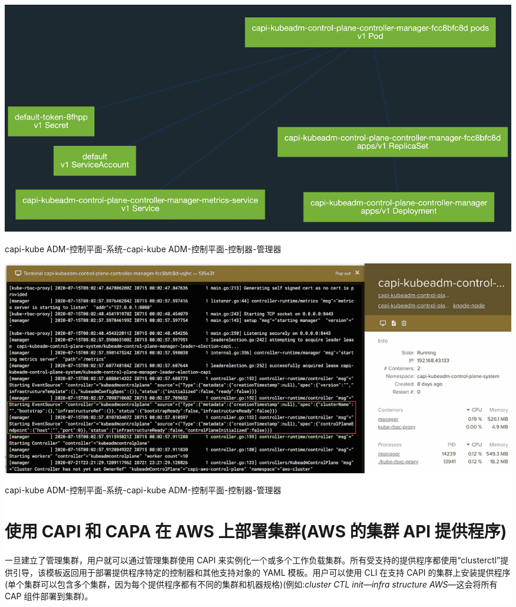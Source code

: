 ![](img/f3dcd7ad4326fd6c67af6e69a410e0d9.png)

capi-kube ADM-控制平面-系统-capi-kube ADM-控制平面-控制器-管理器

![](img/38b40eba1366c49b122378f2903b71ef.png)

capi-kube ADM-控制平面-系统-capi-kube ADM-控制平面-控制器-管理器

# 使用 CAPI 和 CAPA 在 AWS 上部署集群(AWS 的集群 API 提供程序)

一旦建立了管理集群，用户就可以通过管理集群使用 CAPI 来实例化一个或多个工作负载集群。所有受支持的提供程序都使用“clusterctl”提供引导，该模板返回用于部署提供程序特定的控制器和其他支持对象的 YAML 模板。用户可以使用 CLI 在支持 CAPI 的集群上安装提供程序(单个集群可以包含多个集群，因为每个提供程序都有不同的集群和机器规格)(例如:*cluster CTL init—infra structure AWS*—这会将所有 CAP 组件部署到集群)。
